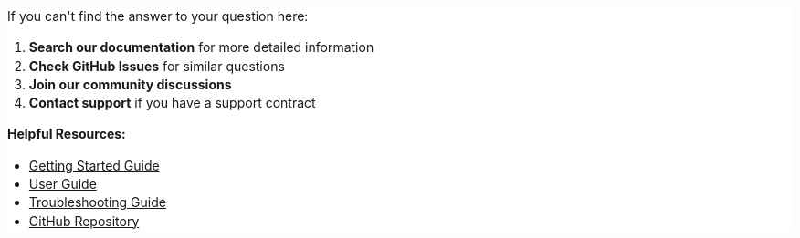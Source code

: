 If you can't find the answer to your question here:

1. **Search our documentation** for more detailed information
2. **Check GitHub Issues** for similar questions
3. **Join our community discussions**
4. **Contact support** if you have a support contract

**Helpful Resources:**
- [Getting Started Guide](getting-started/)
- [User Guide](user-guide/)
- [Troubleshooting Guide](user-guide/troubleshooting.md)
- [GitHub Repository](https://github.com/your-org/nso-operator)
